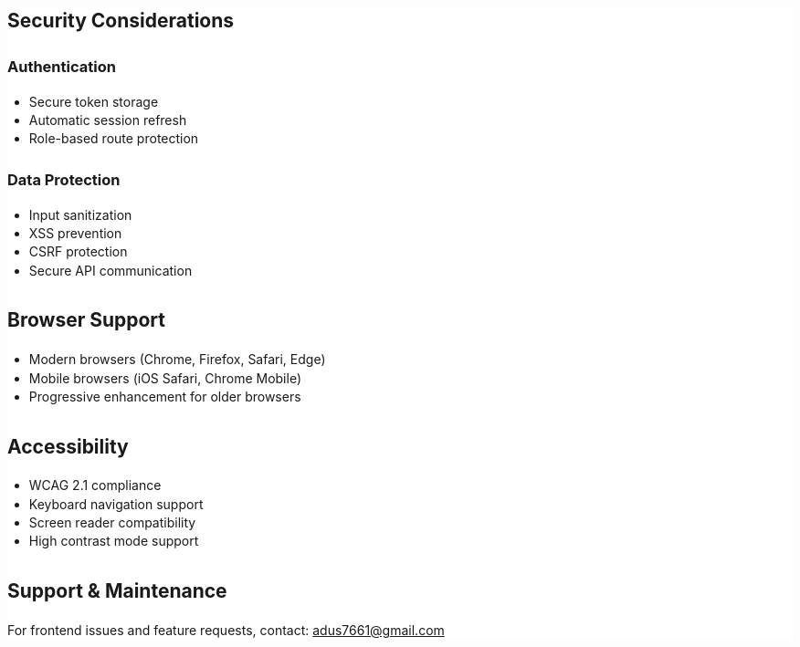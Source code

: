 ## Security Considerations

### Authentication
- Secure token storage
- Automatic session refresh
- Role-based route protection

### Data Protection
- Input sanitization
- XSS prevention
- CSRF protection
- Secure API communication

## Browser Support
- Modern browsers (Chrome, Firefox, Safari, Edge)
- Mobile browsers (iOS Safari, Chrome Mobile)
- Progressive enhancement for older browsers

## Accessibility
- WCAG 2.1 compliance
- Keyboard navigation support
- Screen reader compatibility
- High contrast mode support

## Support & Maintenance
For frontend issues and feature requests, contact: adus7661@gmail.com
